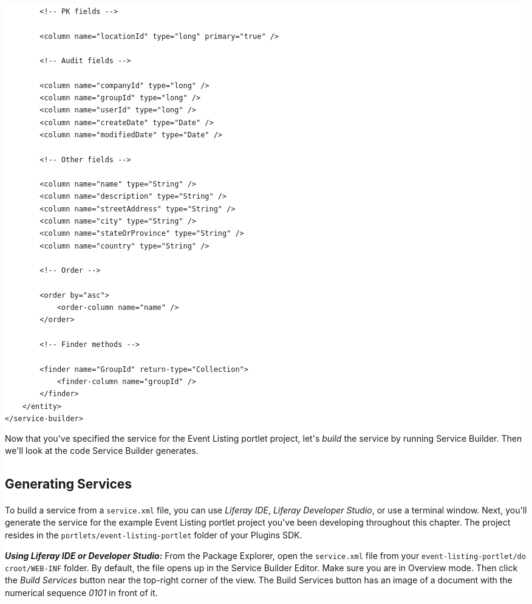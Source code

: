             <!-- PK fields -->

            <column name="locationId" type="long" primary="true" />

            <!-- Audit fields -->

            <column name="companyId" type="long" />
            <column name="groupId" type="long" />
            <column name="userId" type="long" />
            <column name="createDate" type="Date" />
            <column name="modifiedDate" type="Date" />

            <!-- Other fields -->

            <column name="name" type="String" />
            <column name="description" type="String" />
            <column name="streetAddress" type="String" />
            <column name="city" type="String" />
            <column name="stateOrProvince" type="String" />
            <column name="country" type="String" />
            
            <!-- Order -->

            <order by="asc">
                <order-column name="name" />
            </order>

            <!-- Finder methods -->

            <finder name="GroupId" return-type="Collection">
                <finder-column name="groupId" />
            </finder>
        </entity>
    </service-builder>





Now that you've specified the service for the Event Listing portlet project,
let's *build* the service by running Service Builder. Then we'll look at the
code Service Builder generates.

## Generating Services [](id=generating-services-liferay-portal-6-1-dev-guide-en)

To build a service from a `service.xml` file, you can use *Liferay IDE*,
*Liferay Developer Studio*, or use a terminal window. Next, you'll generate the
service for the example Event Listing portlet project you've been developing
throughout this chapter. The project resides in the
`portlets/event-listing-portlet` folder of your Plugins SDK. 



***Using Liferay IDE or Developer Studio:*** From the Package Explorer, open
the `service.xml` file from your `event-listing-portlet/docroot/WEB-INF` folder.
By default, the file opens up in the Service Builder Editor. Make sure you are
in Overview mode. Then click the *Build Services* button near the top-right
corner of the view. The Build Services button has an image of a document with
the numerical sequence *0101* in front of it. 
